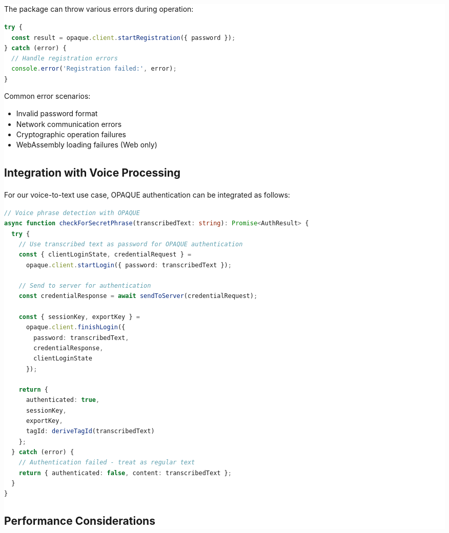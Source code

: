 The package can throw various errors during operation:

```typescript
try {
  const result = opaque.client.startRegistration({ password });
} catch (error) {
  // Handle registration errors
  console.error('Registration failed:', error);
}
```

Common error scenarios:
- Invalid password format
- Network communication errors
- Cryptographic operation failures
- WebAssembly loading failures (Web only)

## Integration with Voice Processing

For our voice-to-text use case, OPAQUE authentication can be integrated as follows:

```typescript
// Voice phrase detection with OPAQUE
async function checkForSecretPhrase(transcribedText: string): Promise<AuthResult> {
  try {
    // Use transcribed text as password for OPAQUE authentication
    const { clientLoginState, credentialRequest } = 
      opaque.client.startLogin({ password: transcribedText });
    
    // Send to server for authentication
    const credentialResponse = await sendToServer(credentialRequest);
    
    const { sessionKey, exportKey } = 
      opaque.client.finishLogin({
        password: transcribedText,
        credentialResponse,
        clientLoginState
      });
    
    return { 
      authenticated: true, 
      sessionKey, 
      exportKey,
      tagId: deriveTagId(transcribedText)
    };
  } catch (error) {
    // Authentication failed - treat as regular text
    return { authenticated: false, content: transcribedText };
  }
}
```

## Performance Considerations

